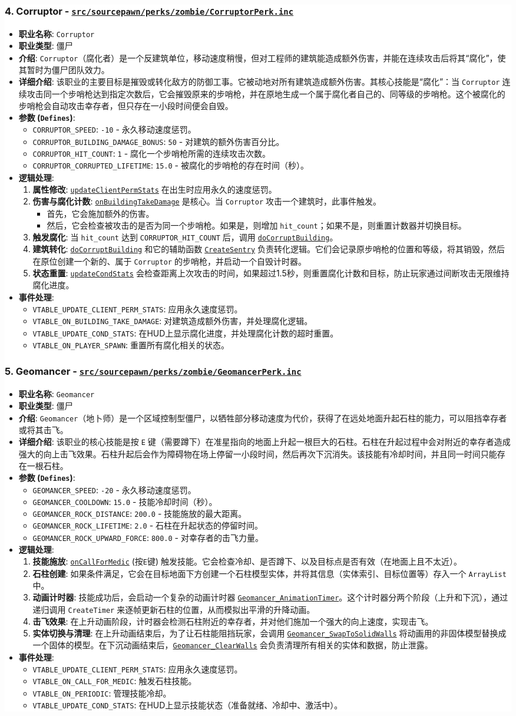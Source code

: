 
### 4. Corruptor - [`src/sourcepawn/perks/zombie/CorruptorPerk.inc`](src/sourcepawn/perks/zombie/CorruptorPerk.inc)

*   **职业名称**: `Corruptor`
*   **职业类型**: 僵尸
*   **介绍**: `Corruptor`（腐化者）是一个反建筑单位，移动速度稍慢，但对工程师的建筑能造成额外伤害，并能在连续攻击后将其“腐化”，使其暂时为僵尸团队效力。
*   **详细介绍**: 该职业的主要目标是摧毁或转化敌方的防御工事。它被动地对所有建筑造成额外伤害。其核心技能是“腐化”：当 `Corruptor` 连续攻击同一个步哨枪达到指定次数后，它会摧毁原来的步哨枪，并在原地生成一个属于腐化者自己的、同等级的步哨枪。这个被腐化的步哨枪会自动攻击幸存者，但只存在一小段时间便会自毁。
*   **参数 (`Defines`)**:
    *   `CORRUPTOR_SPEED`: `-10` - 永久移动速度惩罚。
    *   `CORRUPTOR_BUILDING_DAMAGE_BONUS`: `50` - 对建筑的额外伤害百分比。
    *   `CORRUPTOR_HIT_COUNT`: `1` - 腐化一个步哨枪所需的连续攻击次数。
    *   `CORRUPTOR_CORRUPTED_LIFETIME`: `15.0` - 被腐化的步哨枪的存在时间（秒）。
*   **逻辑处理**:
    1.  **属性修改**: [`updateClientPermStats`](src/sourcepawn/perks/zombie/CorruptorPerk.inc:116) 在出生时应用永久的速度惩罚。
    2.  **伤害与腐化计数**: [`onBuildingTakeDamage`](src/sourcepawn/perks/zombie/CorruptorPerk.inc:228) 是核心。当 `Corruptor` 攻击一个建筑时，此事件触发。
        *   首先，它会施加额外的伤害。
        *   然后，它会检查被攻击的是否为同一个步哨枪。如果是，则增加 `hit_count`；如果不是，则重置计数器并切换目标。
    3.  **触发腐化**: 当 `hit_count` 达到 `CORRUPTOR_HIT_COUNT` 后，调用 [`doCorruptBuilding`](src/sourcepawn/perks/zombie/CorruptorPerk.inc:139)。
    4.  **建筑转化**: [`doCorruptBuilding`](src/sourcepawn/perks/zombie/CorruptorPerk.inc:139) 和它的辅助函数 [`CreateSentry`](src/sourcepawn/perks/zombie/CorruptorPerk.inc:167) 负责转化逻辑。它们会记录原步哨枪的位置和等级，将其销毁，然后在原位创建一个新的、属于 `Corruptor` 的步哨枪，并启动一个自毁计时器。
    5.  **状态重置**: [`updateCondStats`](src/sourcepawn/perks/zombie/CorruptorPerk.inc:265) 会检查距离上次攻击的时间，如果超过1.5秒，则重置腐化计数和目标，防止玩家通过间断攻击无限维持腐化进度。
*   **事件处理**:
    *   `VTABLE_UPDATE_CLIENT_PERM_STATS`: 应用永久速度惩罚。
    *   `VTABLE_ON_BUILDING_TAKE_DAMAGE`: 对建筑造成额外伤害，并处理腐化逻辑。
    *   `VTABLE_UPDATE_COND_STATS`: 在HUD上显示腐化进度，并处理腐化计数的超时重置。
    *   `VTABLE_ON_PLAYER_SPAWN`: 重置所有腐化相关的状态。


### 5. Geomancer - [`src/sourcepawn/perks/zombie/GeomancerPerk.inc`](src/sourcepawn/perks/zombie/GeomancerPerk.inc)

*   **职业名称**: `Geomancer`
*   **职业类型**: 僵尸
*   **介绍**: `Geomancer`（地卜师）是一个区域控制型僵尸，以牺牲部分移动速度为代价，获得了在远处地面升起石柱的能力，可以阻挡幸存者或将其击飞。
*   **详细介绍**: 该职业的核心技能是按 `E` 键（需要蹲下）在准星指向的地面上升起一根巨大的石柱。石柱在升起过程中会对附近的幸存者造成强大的向上击飞效果。石柱升起后会作为障碍物在场上停留一小段时间，然后再次下沉消失。该技能有冷却时间，并且同一时间只能存在一根石柱。
*   **参数 (`Defines`)**:
    *   `GEOMANCER_SPEED`: `-20` - 永久移动速度惩罚。
    *   `GEOMANCER_COOLDOWN`: `15.0` - 技能冷却时间（秒）。
    *   `GEOMANCER_ROCK_DISTANCE`: `200.0` - 技能施放的最大距离。
    *   `GEOMANCER_ROCK_LIFETIME`: `2.0` - 石柱在升起状态的停留时间。
    *   `GEOMANCER_ROCK_UPWARD_FORCE`: `800.0` - 对幸存者的击飞力量。
*   **逻辑处理**:
    1.  **技能施放**: [`onCallForMedic`](src/sourcepawn/perks/zombie/GeomancerPerk.inc:94) (按`E`键) 触发技能。它会检查冷却、是否蹲下、以及目标点是否有效（在地面上且不太近）。
    2.  **石柱创建**: 如果条件满足，它会在目标地面下方创建一个石柱模型实体，并将其信息（实体索引、目标位置等）存入一个 `ArrayList` 中。
    3.  **动画计时器**: 技能成功后，会启动一个复杂的动画计时器 [`Geomancer_AnimationTimer`](src/sourcepawn/perks/zombie/GeomancerPerk.inc:265)。这个计时器分两个阶段（上升和下沉），通过递归调用 `CreateTimer` 来逐帧更新石柱的位置，从而模拟出平滑的升降动画。
    4.  **击飞效果**: 在上升动画阶段，计时器会检测石柱附近的幸存者，并对他们施加一个强大的向上速度，实现击飞。
    5.  **实体切换与清理**: 在上升动画结束后，为了让石柱能阻挡玩家，会调用 [`Geomancer_SwapToSolidWalls`](src/sourcepawn/perks/zombie/GeomancerPerk.inc:186) 将动画用的非固体模型替换成一个固体的模型。在下沉动画结束后，[`Geomancer_ClearWalls`](src/sourcepawn/perks/zombie/GeomancerPerk.inc:388) 会负责清理所有相关的实体和数据，防止泄露。
*   **事件处理**:
    *   `VTABLE_UPDATE_CLIENT_PERM_STATS`: 应用永久速度惩罚。
    *   `VTABLE_ON_CALL_FOR_MEDIC`: 触发石柱技能。
    *   `VTABLE_ON_PERIODIC`: 管理技能冷却。
    *   `VTABLE_UPDATE_COND_STATS`: 在HUD上显示技能状态（准备就绪、冷却中、激活中）。